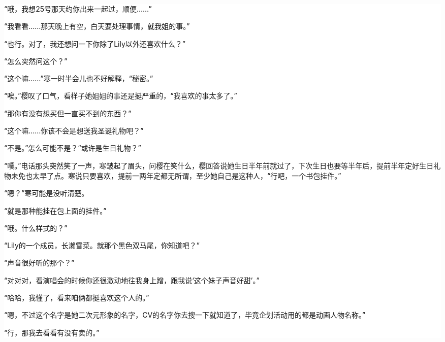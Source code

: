 

“哦，我想25号那天约你出来一起过，顺便……”



“我看看……那天晚上有空，白天要处理事情，就我姐的事。”



“也行。对了，我还想问一下你除了Lily以外还喜欢什么？”



“怎么突然问这个？”



“这个嘛……”寒一时半会儿也不好解释，“秘密。”



“唉。”樱叹了口气，看样子她姐姐的事还是挺严重的，“我喜欢的事太多了。”



“那你有没有想买但一直买不到的东西？”



“这个嘛……你该不会是想送我圣诞礼物吧？”



“不是。”怎么可能不是？“或许是生日礼物？”



“噗。”电话那头突然笑了一声，寒皱起了眉头，问樱在笑什么，樱回答说她生日半年前就过了，下次生日也要等半年后，提前半年定好生日礼物未免也太早了点。寒说只要喜欢，提前一两年定都无所谓，至少她自己是这种人，“行吧，一个书包挂件。”



“嗯？”寒可能是没听清楚。



“就是那种能挂在包上面的挂件。”



“哦。什么样式的？”



“Lily的一个成员，长濑雪菜。就那个黑色双马尾，你知道吧？”



“声音很好听的那个？”



“对对对，看演唱会的时候你还很激动地往我身上蹭，跟我说‘这个妹子声音好甜’。”



“哈哈，我懂了，看来咱俩都挺喜欢这个人的。”



“嗯，不过这个名字是她二次元形象的名字，CV的名字你去搜一下就知道了，毕竟企划活动用的都是动画人物名称。”



“行，那我去看看有没有卖的。”
